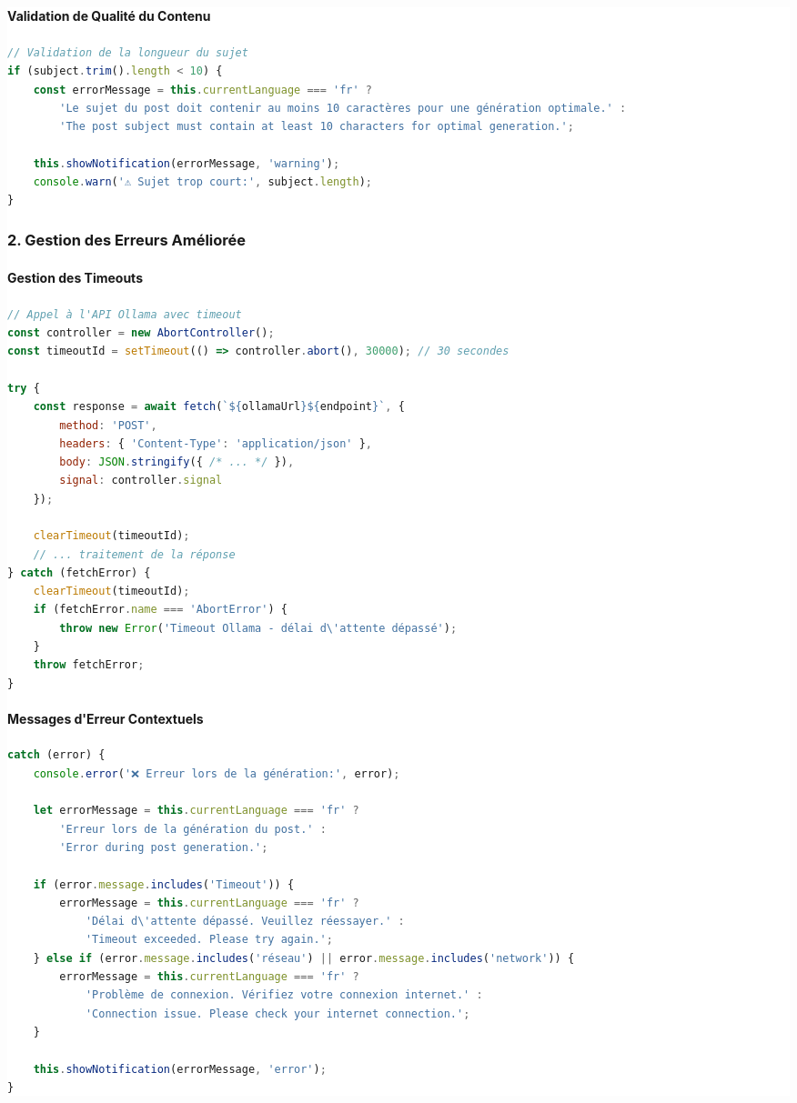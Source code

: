 #### **Validation de Qualité du Contenu**
```javascript
// Validation de la longueur du sujet
if (subject.trim().length < 10) {
    const errorMessage = this.currentLanguage === 'fr' ? 
        'Le sujet du post doit contenir au moins 10 caractères pour une génération optimale.' :
        'The post subject must contain at least 10 characters for optimal generation.';
    
    this.showNotification(errorMessage, 'warning');
    console.warn('⚠️ Sujet trop court:', subject.length);
}
```

### 2. **Gestion des Erreurs Améliorée**

#### **Gestion des Timeouts**
```javascript
// Appel à l'API Ollama avec timeout
const controller = new AbortController();
const timeoutId = setTimeout(() => controller.abort(), 30000); // 30 secondes

try {
    const response = await fetch(`${ollamaUrl}${endpoint}`, {
        method: 'POST',
        headers: { 'Content-Type': 'application/json' },
        body: JSON.stringify({ /* ... */ }),
        signal: controller.signal
    });
    
    clearTimeout(timeoutId);
    // ... traitement de la réponse
} catch (fetchError) {
    clearTimeout(timeoutId);
    if (fetchError.name === 'AbortError') {
        throw new Error('Timeout Ollama - délai d\'attente dépassé');
    }
    throw fetchError;
}
```

#### **Messages d'Erreur Contextuels**
```javascript
catch (error) {
    console.error('❌ Erreur lors de la génération:', error);
    
    let errorMessage = this.currentLanguage === 'fr' ? 
        'Erreur lors de la génération du post.' : 
        'Error during post generation.';
    
    if (error.message.includes('Timeout')) {
        errorMessage = this.currentLanguage === 'fr' ? 
            'Délai d\'attente dépassé. Veuillez réessayer.' : 
            'Timeout exceeded. Please try again.';
    } else if (error.message.includes('réseau') || error.message.includes('network')) {
        errorMessage = this.currentLanguage === 'fr' ? 
            'Problème de connexion. Vérifiez votre connexion internet.' : 
            'Connection issue. Please check your internet connection.';
    }
    
    this.showNotification(errorMessage, 'error');
}
```
